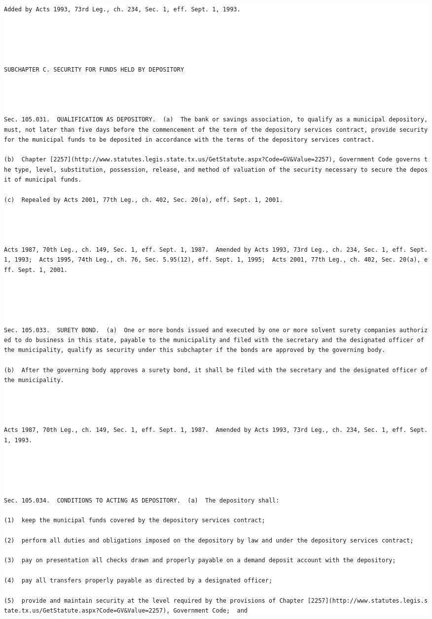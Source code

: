     
    
    
    Added by Acts 1993, 73rd Leg., ch. 234, Sec. 1, eff. Sept. 1, 1993.
    
    
    
    
    
    SUBCHAPTER C. SECURITY FOR FUNDS HELD BY DEPOSITORY
    
      
    
    
    Sec. 105.031.  QUALIFICATION AS DEPOSITORY.  (a)  The bank or savings association, to qualify as a municipal depository, must, not later than five days before the commencement of the term of the depository services contract, provide security for the municipal funds to be deposited in accordance with the terms of the depository services contract.
    
    (b)  Chapter [2257](http://www.statutes.legis.state.tx.us/GetStatute.aspx?Code=GV&Value=2257), Government Code governs the type, level, substitution, possession, release, and method of valuation of the security necessary to secure the deposit of municipal funds.
    
    (c)  Repealed by Acts 2001, 77th Leg., ch. 402, Sec. 20(a), eff. Sept. 1, 2001.
    
    
    
    
    Acts 1987, 70th Leg., ch. 149, Sec. 1, eff. Sept. 1, 1987.  Amended by Acts 1993, 73rd Leg., ch. 234, Sec. 1, eff. Sept. 1, 1993;  Acts 1995, 74th Leg., ch. 76, Sec. 5.95(12), eff. Sept. 1, 1995;  Acts 2001, 77th Leg., ch. 402, Sec. 20(a), eff. Sept. 1, 2001.
    
    
    
    
    
    Sec. 105.033.  SURETY BOND.  (a)  One or more bonds issued and executed by one or more solvent surety companies authorized to do business in this state, payable to the municipality and filed with the secretary and the designated officer of the municipality, qualify as security under this subchapter if the bonds are approved by the governing body.
    
    (b)  After the governing body approves a surety bond, it shall be filed with the secretary and the designated officer of the municipality.
    
    
    
    
    Acts 1987, 70th Leg., ch. 149, Sec. 1, eff. Sept. 1, 1987.  Amended by Acts 1993, 73rd Leg., ch. 234, Sec. 1, eff. Sept. 1, 1993.
    
    
    
    
    
    Sec. 105.034.  CONDITIONS TO ACTING AS DEPOSITORY.  (a)  The depository shall:
    
    (1)  keep the municipal funds covered by the depository services contract;
    
    (2)  perform all duties and obligations imposed on the depository by law and under the depository services contract;
    
    (3)  pay on presentation all checks drawn and properly payable on a demand deposit account with the depository;
    
    (4)  pay all transfers properly payable as directed by a designated officer;
    
    (5)  provide and maintain security at the level required by the provisions of Chapter [2257](http://www.statutes.legis.state.tx.us/GetStatute.aspx?Code=GV&Value=2257), Government Code;  and
    